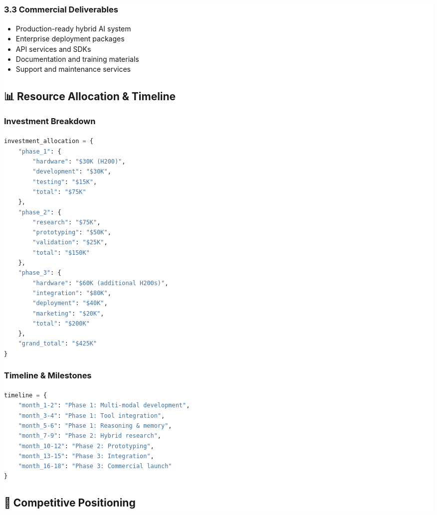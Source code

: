 ### 3.3 Commercial Deliverables
- Production-ready hybrid AI system
- Enterprise deployment packages
- API services and SDKs
- Documentation and training materials
- Support and maintenance services

## 📊 Resource Allocation & Timeline

### Investment Breakdown
```python
investment_allocation = {
    "phase_1": {
        "hardware": "$30K (H200)",
        "development": "$30K",
        "testing": "$15K",
        "total": "$75K"
    },
    "phase_2": {
        "research": "$75K",
        "prototyping": "$50K", 
        "validation": "$25K",
        "total": "$150K"
    },
    "phase_3": {
        "hardware": "$60K (additional H200s)",
        "integration": "$80K",
        "deployment": "$40K",
        "marketing": "$20K",
        "total": "$200K"
    },
    "grand_total": "$425K"
}
```

### Timeline & Milestones
```python
timeline = {
    "month_1-2": "Phase 1: Multi-modal development",
    "month_3-4": "Phase 1: Tool integration",
    "month_5-6": "Phase 1: Reasoning & memory",
    "month_7-9": "Phase 2: Hybrid research",
    "month_10-12": "Phase 2: Prototyping",
    "month_13-15": "Phase 3: Integration",
    "month_16-18": "Phase 3: Commercial launch"
}
```

## 🎯 Competitive Positioning
